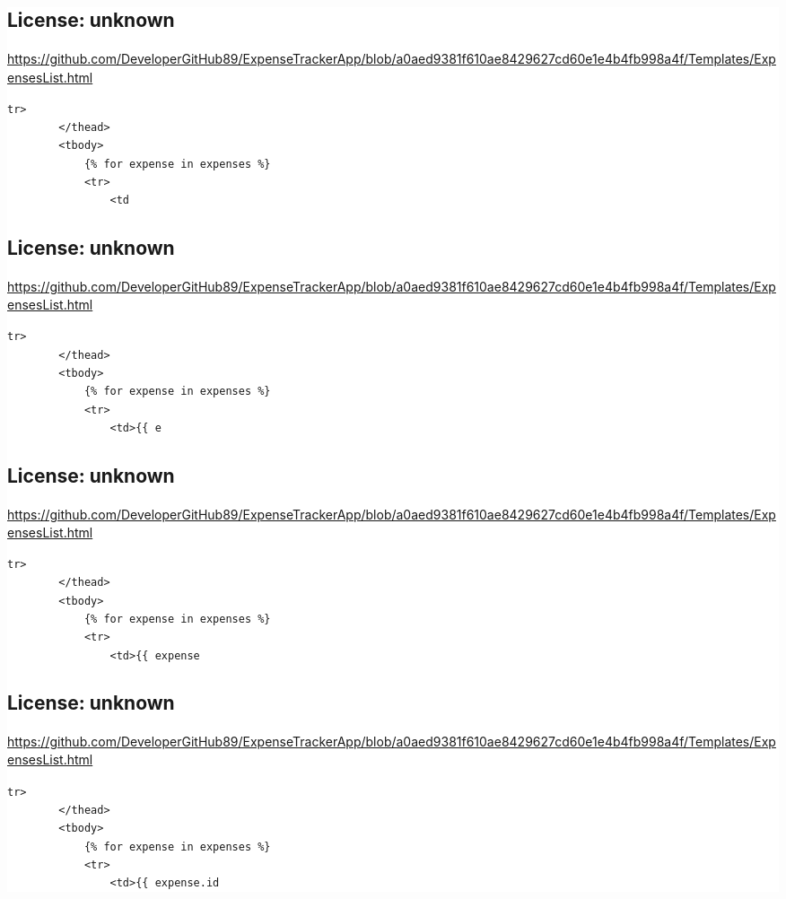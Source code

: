 
## License: unknown
https://github.com/DeveloperGitHub89/ExpenseTrackerApp/blob/a0aed9381f610ae8429627cd60e1e4b4fb998a4f/Templates/ExpensesList.html

```
tr>
        </thead>
        <tbody>
            {% for expense in expenses %}
            <tr>
                <td
```


## License: unknown
https://github.com/DeveloperGitHub89/ExpenseTrackerApp/blob/a0aed9381f610ae8429627cd60e1e4b4fb998a4f/Templates/ExpensesList.html

```
tr>
        </thead>
        <tbody>
            {% for expense in expenses %}
            <tr>
                <td>{{ e
```


## License: unknown
https://github.com/DeveloperGitHub89/ExpenseTrackerApp/blob/a0aed9381f610ae8429627cd60e1e4b4fb998a4f/Templates/ExpensesList.html

```
tr>
        </thead>
        <tbody>
            {% for expense in expenses %}
            <tr>
                <td>{{ expense
```


## License: unknown
https://github.com/DeveloperGitHub89/ExpenseTrackerApp/blob/a0aed9381f610ae8429627cd60e1e4b4fb998a4f/Templates/ExpensesList.html

```
tr>
        </thead>
        <tbody>
            {% for expense in expenses %}
            <tr>
                <td>{{ expense.id 
```
